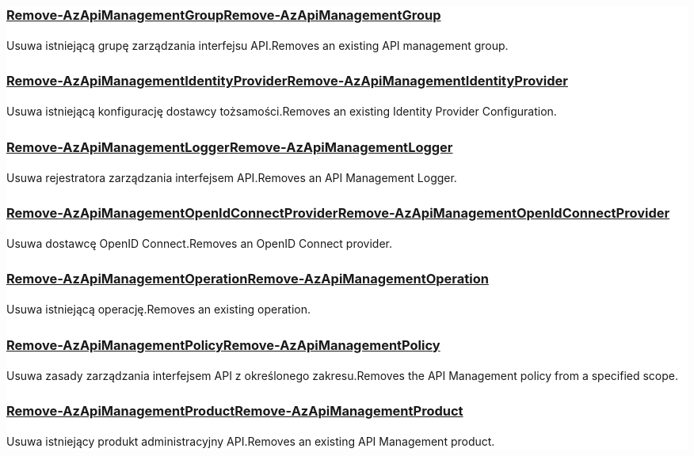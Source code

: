 ### [<span data-ttu-id="3dafb-236">Remove-AzApiManagementGroup</span><span class="sxs-lookup"><span data-stu-id="3dafb-236">Remove-AzApiManagementGroup</span></span>](Remove-AzApiManagementGroup.md)
<span data-ttu-id="3dafb-237">Usuwa istniejącą grupę zarządzania interfejsu API.</span><span class="sxs-lookup"><span data-stu-id="3dafb-237">Removes an existing API management group.</span></span>

### [<span data-ttu-id="3dafb-238">Remove-AzApiManagementIdentityProvider</span><span class="sxs-lookup"><span data-stu-id="3dafb-238">Remove-AzApiManagementIdentityProvider</span></span>](Remove-AzApiManagementIdentityProvider.md)
<span data-ttu-id="3dafb-239">Usuwa istniejącą konfigurację dostawcy tożsamości.</span><span class="sxs-lookup"><span data-stu-id="3dafb-239">Removes an existing Identity Provider Configuration.</span></span>

### [<span data-ttu-id="3dafb-240">Remove-AzApiManagementLogger</span><span class="sxs-lookup"><span data-stu-id="3dafb-240">Remove-AzApiManagementLogger</span></span>](Remove-AzApiManagementLogger.md)
<span data-ttu-id="3dafb-241">Usuwa rejestratora zarządzania interfejsem API.</span><span class="sxs-lookup"><span data-stu-id="3dafb-241">Removes an API Management Logger.</span></span>

### [<span data-ttu-id="3dafb-242">Remove-AzApiManagementOpenIdConnectProvider</span><span class="sxs-lookup"><span data-stu-id="3dafb-242">Remove-AzApiManagementOpenIdConnectProvider</span></span>](Remove-AzApiManagementOpenIdConnectProvider.md)
<span data-ttu-id="3dafb-243">Usuwa dostawcę OpenID Connect.</span><span class="sxs-lookup"><span data-stu-id="3dafb-243">Removes an OpenID Connect provider.</span></span>

### [<span data-ttu-id="3dafb-244">Remove-AzApiManagementOperation</span><span class="sxs-lookup"><span data-stu-id="3dafb-244">Remove-AzApiManagementOperation</span></span>](Remove-AzApiManagementOperation.md)
<span data-ttu-id="3dafb-245">Usuwa istniejącą operację.</span><span class="sxs-lookup"><span data-stu-id="3dafb-245">Removes an existing operation.</span></span>

### [<span data-ttu-id="3dafb-246">Remove-AzApiManagementPolicy</span><span class="sxs-lookup"><span data-stu-id="3dafb-246">Remove-AzApiManagementPolicy</span></span>](Remove-AzApiManagementPolicy.md)
<span data-ttu-id="3dafb-247">Usuwa zasady zarządzania interfejsem API z określonego zakresu.</span><span class="sxs-lookup"><span data-stu-id="3dafb-247">Removes the API Management policy from a specified scope.</span></span>

### [<span data-ttu-id="3dafb-248">Remove-AzApiManagementProduct</span><span class="sxs-lookup"><span data-stu-id="3dafb-248">Remove-AzApiManagementProduct</span></span>](Remove-AzApiManagementProduct.md)
<span data-ttu-id="3dafb-249">Usuwa istniejący produkt administracyjny API.</span><span class="sxs-lookup"><span data-stu-id="3dafb-249">Removes an existing API Management product.</span></span>
